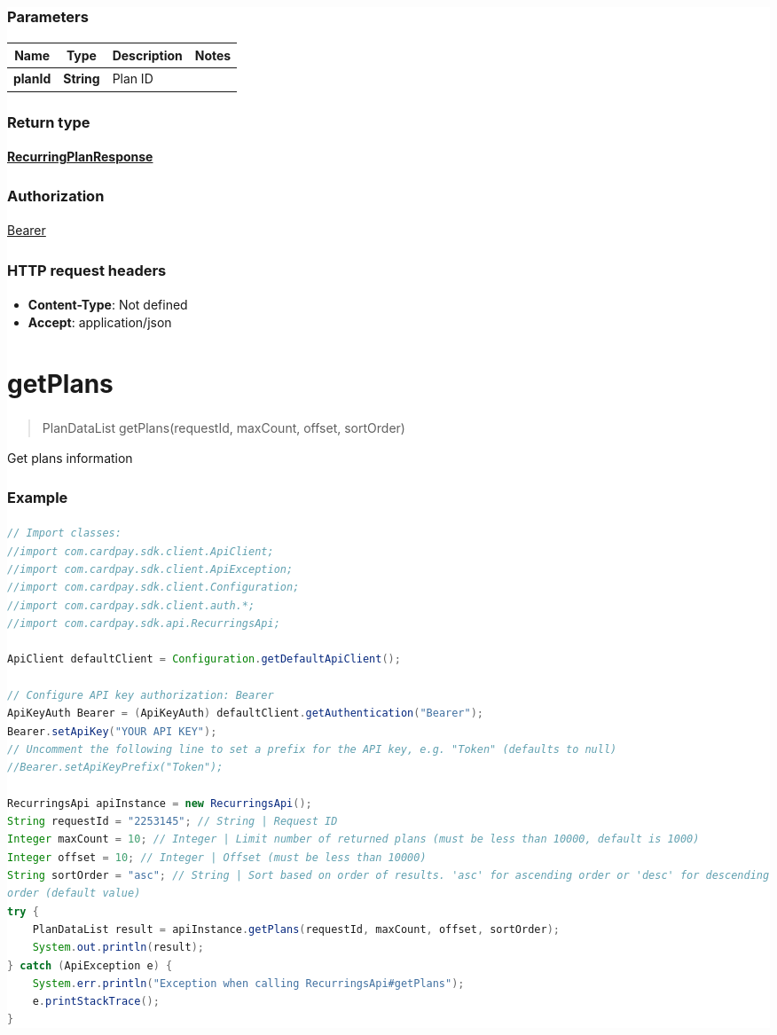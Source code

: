 ### Parameters

Name | Type | Description  | Notes
------------- | ------------- | ------------- | -------------
 **planId** | **String**| Plan ID |

### Return type

[**RecurringPlanResponse**](RecurringPlanResponse.md)

### Authorization

[Bearer](../README.md#Bearer)

### HTTP request headers

 - **Content-Type**: Not defined
 - **Accept**: application/json

<a name="getPlans"></a>
# **getPlans**
> PlanDataList getPlans(requestId, maxCount, offset, sortOrder)

Get plans information

### Example
```java
// Import classes:
//import com.cardpay.sdk.client.ApiClient;
//import com.cardpay.sdk.client.ApiException;
//import com.cardpay.sdk.client.Configuration;
//import com.cardpay.sdk.client.auth.*;
//import com.cardpay.sdk.api.RecurringsApi;

ApiClient defaultClient = Configuration.getDefaultApiClient();

// Configure API key authorization: Bearer
ApiKeyAuth Bearer = (ApiKeyAuth) defaultClient.getAuthentication("Bearer");
Bearer.setApiKey("YOUR API KEY");
// Uncomment the following line to set a prefix for the API key, e.g. "Token" (defaults to null)
//Bearer.setApiKeyPrefix("Token");

RecurringsApi apiInstance = new RecurringsApi();
String requestId = "2253145"; // String | Request ID
Integer maxCount = 10; // Integer | Limit number of returned plans (must be less than 10000, default is 1000)
Integer offset = 10; // Integer | Offset (must be less than 10000)
String sortOrder = "asc"; // String | Sort based on order of results. 'asc' for ascending order or 'desc' for descending order (default value)
try {
    PlanDataList result = apiInstance.getPlans(requestId, maxCount, offset, sortOrder);
    System.out.println(result);
} catch (ApiException e) {
    System.err.println("Exception when calling RecurringsApi#getPlans");
    e.printStackTrace();
}
```
